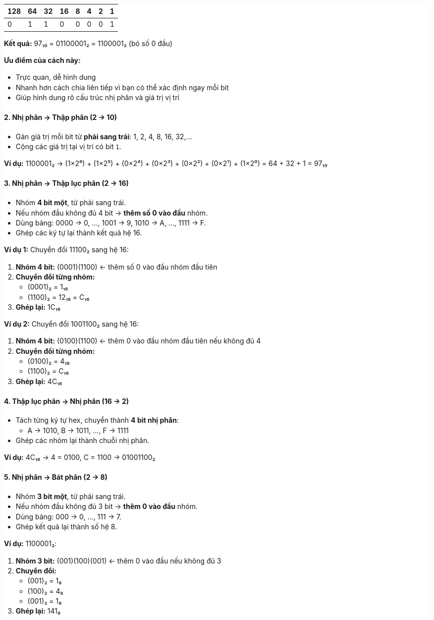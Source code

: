 | 128 | 64 | 32 | 16 | 8 | 4 | 2 | 1 |
|-----|----|----|----|----|---|---|---|
| 0   | 1  | 1  | 0  | 0  | 0 | 0 | 1 |

**Kết quả:** 97₁₀ = 01100001₂ = 1100001₂ (bỏ số 0 đầu)

**Ưu điểm của cách này:**
- Trực quan, dễ hình dung
- Nhanh hơn cách chia liên tiếp vì bạn có thể xác định ngay mỗi bit
- Giúp hình dung rõ cấu trúc nhị phân và giá trị vị trí

#### 2. Nhị phân → Thập phân (2 → 10)

* Gán giá trị mỗi bit từ **phải sang trái**: 1, 2, 4, 8, 16, 32,...
* Cộng các giá trị tại vị trí có bit `1`.

**Ví dụ:** 1100001₂ → (1×2⁶) + (1×2⁵) + (0×2⁴) + (0×2³) + (0×2²) + (0×2¹) + (1×2⁰) = 64 + 32 + 1 = 97₁₀

#### 3. Nhị phân → Thập lục phân (2 → 16)

* Nhóm **4 bit một**, từ phải sang trái.
* Nếu nhóm đầu không đủ 4 bit → **thêm số 0 vào đầu** nhóm.
* Dùng bảng: 0000 → 0, ..., 1001 → 9, 1010 → A, ..., 1111 → F.
* Ghép các ký tự lại thành kết quả hệ 16.

**Ví dụ 1:** Chuyển đổi 11100₂ sang hệ 16:
1. **Nhóm 4 bit:** (0001)(1100) ← thêm số 0 vào đầu nhóm đầu tiên
2. **Chuyển đổi từng nhóm:**
    - (0001)₂ = 1₁₆
    - (1100)₂ = 12₁₆ = C₁₆
3. **Ghép lại:** 1C₁₆

**Ví dụ 2:** Chuyển đổi 1001100₂ sang hệ 16:
1. **Nhóm 4 bit:** (0100)(1100) ← thêm 0 vào đầu nhóm đầu tiên nếu không đủ 4
2. **Chuyển đổi từng nhóm:**
    - (0100)₂ = 4₁₆
    - (1100)₂ = C₁₆
3. **Ghép lại:** 4C₁₆

#### 4. Thập lục phân → Nhị phân (16 → 2)

* Tách từng ký tự hex, chuyển thành **4 bit nhị phân**:
   * A → 1010, B → 1011, ..., F → 1111
* Ghép các nhóm lại thành chuỗi nhị phân.

**Ví dụ:** 4C₁₆ → 4 = 0100, C = 1100 → 01001100₂

#### 5. Nhị phân → Bát phân (2 → 8)

* Nhóm **3 bit một**, từ phải sang trái.
* Nếu nhóm đầu không đủ 3 bit → **thêm 0 vào đầu** nhóm.
* Dùng bảng: 000 → 0, ..., 111 → 7.
* Ghép kết quả lại thành số hệ 8.

**Ví dụ:** 1100001₂:
1. **Nhóm 3 bit:** (001)(100)(001) ← thêm 0 vào đầu nếu không đủ 3
2. **Chuyển đổi:**
    - (001)₂ = 1₈
    - (100)₂ = 4₈
    - (001)₂ = 1₈
3. **Ghép lại:** 141₈
